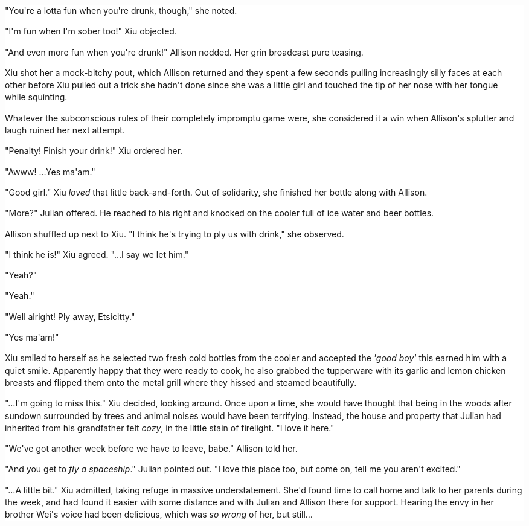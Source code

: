 "You're a lotta fun when you're drunk, though," she noted.

"I'm fun when I'm sober too!" Xiu objected.

"And even more fun when you're drunk!" Allison nodded. Her grin broadcast pure
teasing.

Xiu shot her a mock-bitchy pout, which Allison returned and they spent a few
seconds pulling increasingly silly faces at each other before Xiu pulled out a
trick she hadn't done since she was a little girl and touched the tip of her
nose with her tongue while squinting.

Whatever the subconscious rules of their completely impromptu game were, she
considered it a win when Allison's splutter and laugh ruined her next attempt.

"Penalty! Finish your drink!" Xiu ordered her.

"Awww! …Yes ma'am."

"Good girl." Xiu _loved_ that little back-and-forth. Out of solidarity, she
finished her bottle along with Allison.

"More?" Julian offered. He reached to his right and knocked on the cooler full
of ice water and beer bottles.

Allison shuffled up next to Xiu. "I think he's trying to ply us with drink,"
she observed.

"I think he is!" Xiu agreed. "…I say we let him."

"Yeah?"

"Yeah."

"Well alright! Ply away, Etsicitty."

"Yes ma'am!"

Xiu smiled to herself as he selected two fresh cold bottles from the cooler
and accepted the _'good boy'_ this earned him with a quiet smile. Apparently
happy that they were ready to cook, he also grabbed the tupperware with its
garlic and lemon chicken breasts and flipped them onto the metal grill where
they hissed and steamed beautifully.

"…I'm going to miss this." Xiu decided, looking around. Once upon a time, she
would have thought that being in the woods after sundown surrounded by trees
and animal noises would have been terrifying. Instead, the house and property
that Julian had inherited from his grandfather felt _cozy_, in the little
stain of firelight. "I love it here."

"We've got another week before we have to leave, babe." Allison told her.

"And you get to _fly a spaceship_." Julian pointed out. "I love this place
too, but come on, tell me you aren't excited."

"…A little bit." Xiu admitted, taking refuge in massive understatement. She'd
found time to call home and talk to her parents during the week, and had found
it easier with some distance and with Julian and Allison there for support.
Hearing the envy in her brother Wei's voice had been delicious, which was _so
wrong_ of her, but still…

